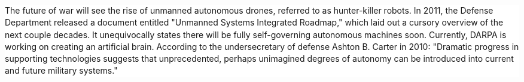 The future of war will see the rise
of unmanned autonomous drones, referred to as hunter-killer
robots.
In 2011, the Defense Department
released a document entitled "Unmanned
Systems Integrated Roadmap," which laid out a cursory
overview of the next couple decades.
It unequivocally states there will
be fully self-governing autonomous machines
soon. Currently,
DARPA is working on creating an artificial brain.
According to the undersecretary of
defense Ashton B. Carter in 2010:
"Dramatic progress in supporting
technologies suggests that unprecedented, perhaps unimagined
degrees of autonomy can be introduced into current and
future military systems."

